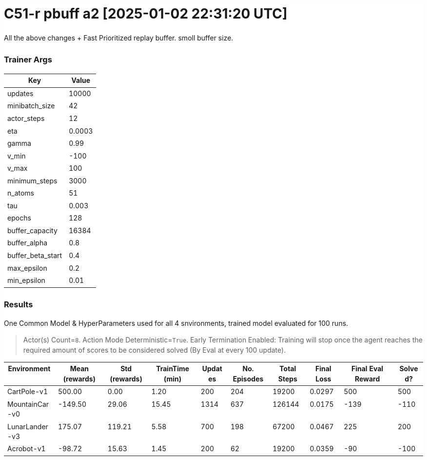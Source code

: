 

# C51-r pbuff a2 [2025-01-02 22:31:20 UTC]

All the above changes + Fast Prioritized replay buffer. smoll buffer size.

### Trainer Args 

| Key | Value |
| --- | --- |
| updates | 10000 |
| minibatch_size | 42 |
| actor_steps | 12 |
| eta | 0.0003 |
| gamma | 0.99 |
| v_min | -100 |
| v_max | 100 |
| minimum_steps | 3000 |
| n_atoms | 51 |
| tau | 0.003 |
| epochs | 128 |
| buffer_capacity | 16384 |
| buffer_alpha | 0.8 |
| buffer_beta_start | 0.4 |
| max_epsilon | 0.2 |
| min_epsilon | 0.01 |


### Results 

One Common Model & HyperParameters used for all 4 snvironments, trained model evaluated for 100 runs.

> Actor(s) Count=`8`. Action Mode Deterministic=`True`.
> Early Termination Enabled: Training will stop once the agent reaches the required amount of scores to be considered solved (By Eval at every 100 update).


| Environment | Mean (rewards) | Std (rewards) | TrainTime (min) | Updates | No. Episodes | Total Steps | Final Loss | Final Eval Reward | Solved? |
| --- | --- | --- | --- | --- | --- | --- | --- | --- | --- |
| CartPole-v1 | 500.00 | 0.00 | 1.20 | 200 | 204 | 19200 | 0.0297 | 500 | 500 |
| MountainCar-v0 | -149.50 | 29.06 | 15.45 | 1314 | 637 | 126144 | 0.0175 | -139 | -110 |
| LunarLander-v3 | 175.07 | 119.21 | 5.58 | 700 | 198 | 67200 | 0.0467 | 225 | 200 |
| Acrobot-v1 | -98.72 | 15.63 | 1.45 | 200 | 62 | 19200 | 0.0359 | -90 | -100 |
